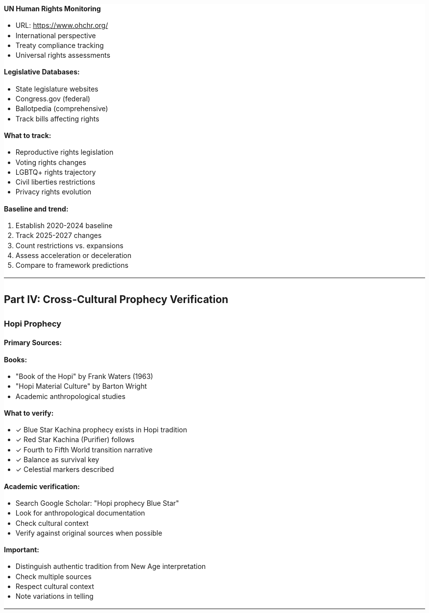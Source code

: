 **UN Human Rights Monitoring**
- URL: https://www.ohchr.org/
- International perspective
- Treaty compliance tracking
- Universal rights assessments

**Legislative Databases:**
- State legislature websites
- Congress.gov (federal)
- Ballotpedia (comprehensive)
- Track bills affecting rights

**What to track:**
- Reproductive rights legislation
- Voting rights changes
- LGBTQ+ rights trajectory
- Civil liberties restrictions
- Privacy rights evolution

**Baseline and trend:**
1. Establish 2020-2024 baseline
2. Track 2025-2027 changes
3. Count restrictions vs. expansions
4. Assess acceleration or deceleration
5. Compare to framework predictions

---

## Part IV: Cross-Cultural Prophecy Verification

### Hopi Prophecy

**Primary Sources:**

**Books:**
- "Book of the Hopi" by Frank Waters (1963)
- "Hopi Material Culture" by Barton Wright
- Academic anthropological studies

**What to verify:**
- ✓ Blue Star Kachina prophecy exists in Hopi tradition
- ✓ Red Star Kachina (Purifier) follows
- ✓ Fourth to Fifth World transition narrative
- ✓ Balance as survival key
- ✓ Celestial markers described

**Academic verification:**
- Search Google Scholar: "Hopi prophecy Blue Star"
- Look for anthropological documentation
- Check cultural context
- Verify against original sources when possible

**Important:**
- Distinguish authentic tradition from New Age interpretation
- Check multiple sources
- Respect cultural context
- Note variations in telling

---